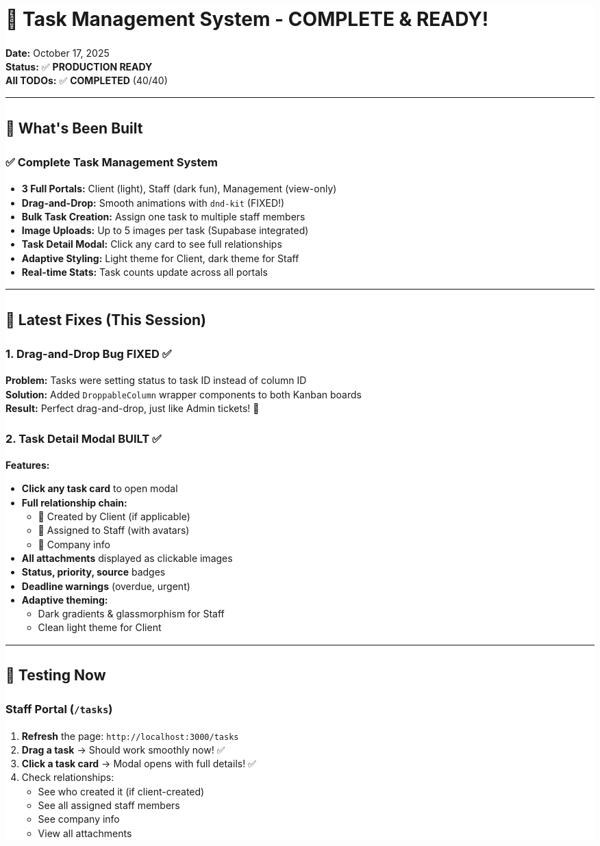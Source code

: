 # 🎉 Task Management System - COMPLETE & READY!

**Date:** October 17, 2025  
**Status:** ✅ **PRODUCTION READY**  
**All TODOs:** ✅ **COMPLETED** (40/40)

---

## 🚀 What's Been Built

### ✅ Complete Task Management System
- **3 Full Portals:** Client (light), Staff (dark fun), Management (view-only)
- **Drag-and-Drop:** Smooth animations with `dnd-kit` (FIXED!)
- **Bulk Task Creation:** Assign one task to multiple staff members
- **Image Uploads:** Up to 5 images per task (Supabase integrated)
- **Task Detail Modal:** Click any card to see full relationships
- **Adaptive Styling:** Light theme for Client, dark theme for Staff
- **Real-time Stats:** Task counts update across all portals

---

## 🔧 Latest Fixes (This Session)

### 1. Drag-and-Drop Bug FIXED ✅
**Problem:** Tasks were setting status to task ID instead of column ID  
**Solution:** Added `DroppableColumn` wrapper components to both Kanban boards  
**Result:** Perfect drag-and-drop, just like Admin tickets! 🎯

### 2. Task Detail Modal BUILT ✅
**Features:**
- **Click any task card** to open modal
- **Full relationship chain:**
  - 👔 Created by Client (if applicable)
  - 👥 Assigned to Staff (with avatars)
  - 🏢 Company info
- **All attachments** displayed as clickable images
- **Status, priority, source** badges
- **Deadline warnings** (overdue, urgent)
- **Adaptive theming:**
  - Dark gradients & glassmorphism for Staff
  - Clean light theme for Client

---

## 📱 Testing Now

### Staff Portal (`/tasks`)
1. **Refresh** the page: `http://localhost:3000/tasks`
2. **Drag a task** → Should work smoothly now! ✅
3. **Click a task card** → Modal opens with full details! ✅
4. Check relationships:
   - See who created it (if client-created)
   - See all assigned staff members
   - See company info
   - View all attachments
